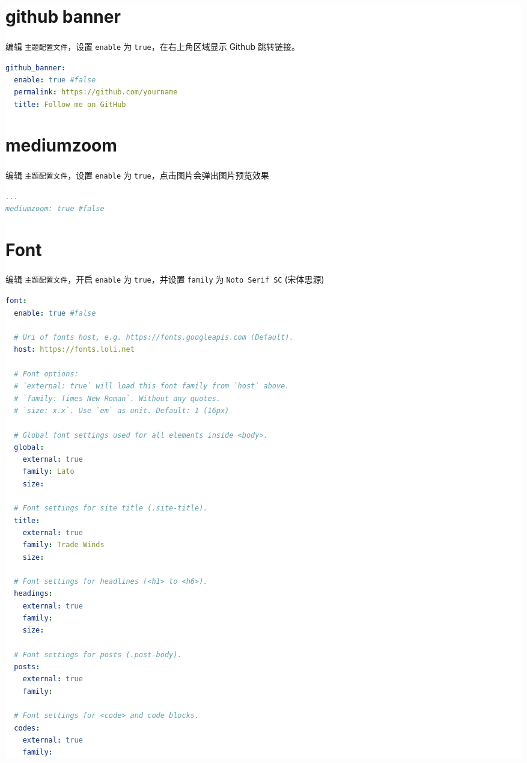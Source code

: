 # github banner

编辑 `主题配置文件`，设置 `enable` 为 `true`，在右上角区域显示 Github 跳转链接。

```yml
github_banner:
  enable: true #false
  permalink: https://github.com/yourname
  title: Follow me on GitHub
```

# mediumzoom

编辑 `主题配置文件`，设置 `enable` 为 `true`，点击图片会弹出图片预览效果

```yml
...
mediumzoom: true #false
```

# Font

编辑 `主题配置文件`，开启 `enable` 为 `true`，并设置 `family` 为 `Noto Serif SC` (宋体思源)

```yml
font:
  enable: true #false

  # Uri of fonts host, e.g. https://fonts.googleapis.com (Default).
  host: https://fonts.loli.net

  # Font options:
  # `external: true` will load this font family from `host` above.
  # `family: Times New Roman`. Without any quotes.
  # `size: x.x`. Use `em` as unit. Default: 1 (16px)

  # Global font settings used for all elements inside <body>.
  global:
    external: true
    family: Lato
    size:

  # Font settings for site title (.site-title).
  title:
    external: true
    family: Trade Winds
    size:

  # Font settings for headlines (<h1> to <h6>).
  headings:
    external: true
    family:
    size:

  # Font settings for posts (.post-body).
  posts:
    external: true
    family:

  # Font settings for <code> and code blocks.
  codes:
    external: true
    family:
```